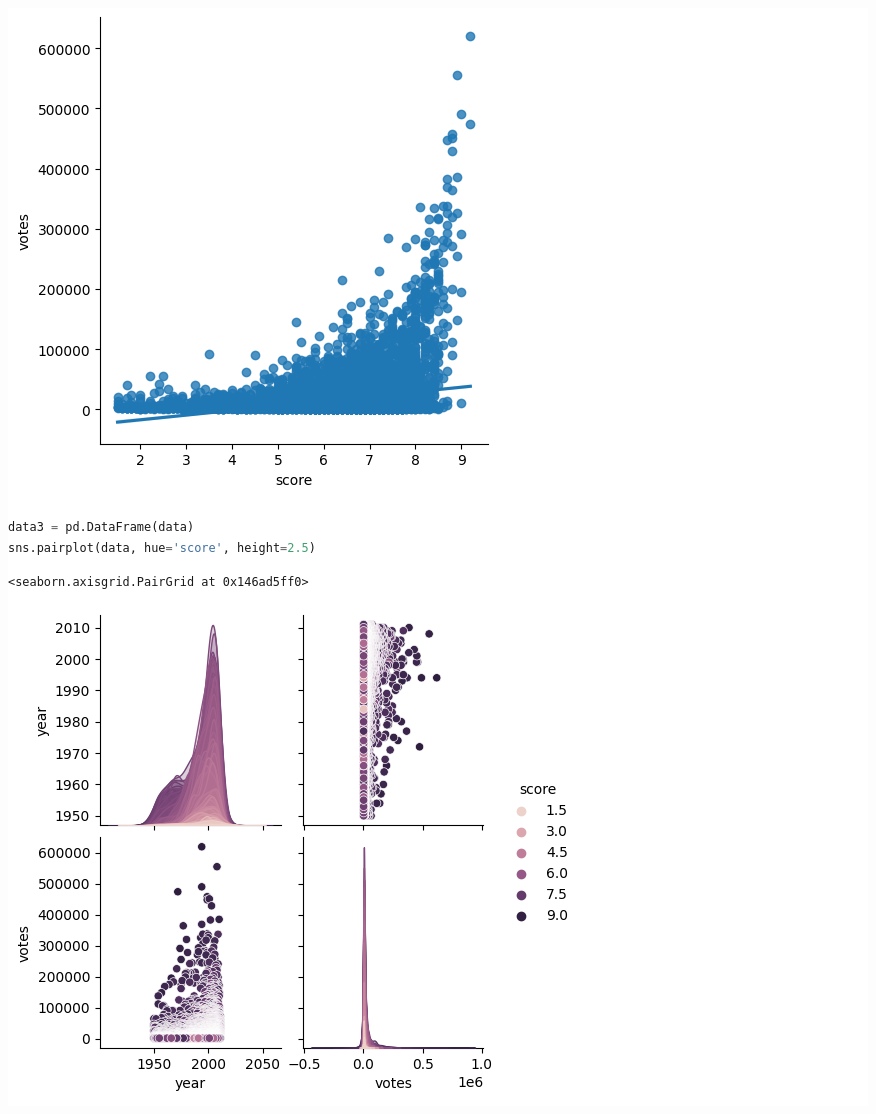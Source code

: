 ![png](output_32_1.png)
    



```python
data3 = pd.DataFrame(data)
sns.pairplot(data, hue='score', height=2.5)
```




    <seaborn.axisgrid.PairGrid at 0x146ad5ff0>




    
![png](output_33_1.png)